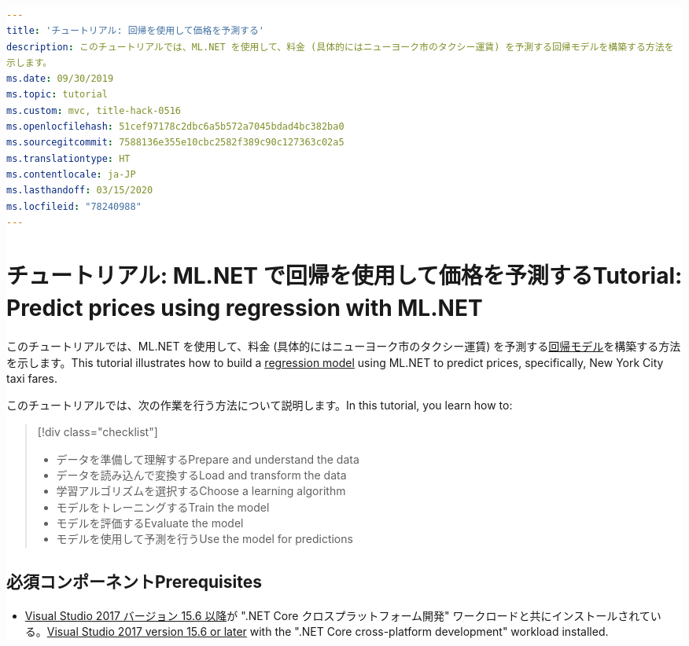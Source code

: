```yaml
---
title: 'チュートリアル: 回帰を使用して価格を予測する'
description: このチュートリアルでは、ML.NET を使用して、料金 (具体的にはニューヨーク市のタクシー運賃) を予測する回帰モデルを構築する方法を示します。
ms.date: 09/30/2019
ms.topic: tutorial
ms.custom: mvc, title-hack-0516
ms.openlocfilehash: 51cef97178c2dbc6a5b572a7045bdad4bc382ba0
ms.sourcegitcommit: 7588136e355e10cbc2582f389c90c127363c02a5
ms.translationtype: HT
ms.contentlocale: ja-JP
ms.lasthandoff: 03/15/2020
ms.locfileid: "78240988"
---
```

# <a name="tutorial-predict-prices-using-regression-with-mlnet"></a><span data-ttu-id="73be8-103">チュートリアル: ML.NET で回帰を使用して価格を予測する</span><span class="sxs-lookup"><span data-stu-id="73be8-103">Tutorial: Predict prices using regression with ML.NET</span></span>

<span data-ttu-id="73be8-104">このチュートリアルでは、ML.NET を使用して、料金 (具体的にはニューヨーク市のタクシー運賃) を予測する[回帰モデル](../resources/glossary.md#regression)を構築する方法を示します。</span><span class="sxs-lookup"><span data-stu-id="73be8-104">This tutorial illustrates how to build a [regression model](../resources/glossary.md#regression) using ML.NET to predict prices, specifically, New York City taxi fares.</span></span>

<span data-ttu-id="73be8-105">このチュートリアルでは、次の作業を行う方法について説明します。</span><span class="sxs-lookup"><span data-stu-id="73be8-105">In this tutorial, you learn how to:</span></span>
> [!div class="checklist"]
>
> * <span data-ttu-id="73be8-106">データを準備して理解する</span><span class="sxs-lookup"><span data-stu-id="73be8-106">Prepare and understand the data</span></span>
> * <span data-ttu-id="73be8-107">データを読み込んで変換する</span><span class="sxs-lookup"><span data-stu-id="73be8-107">Load and transform the data</span></span>
> * <span data-ttu-id="73be8-108">学習アルゴリズムを選択する</span><span class="sxs-lookup"><span data-stu-id="73be8-108">Choose a learning algorithm</span></span>
> * <span data-ttu-id="73be8-109">モデルをトレーニングする</span><span class="sxs-lookup"><span data-stu-id="73be8-109">Train the model</span></span>
> * <span data-ttu-id="73be8-110">モデルを評価する</span><span class="sxs-lookup"><span data-stu-id="73be8-110">Evaluate the model</span></span>
> * <span data-ttu-id="73be8-111">モデルを使用して予測を行う</span><span class="sxs-lookup"><span data-stu-id="73be8-111">Use the model for predictions</span></span>

## <a name="prerequisites"></a><span data-ttu-id="73be8-112">必須コンポーネント</span><span class="sxs-lookup"><span data-stu-id="73be8-112">Prerequisites</span></span>

* <span data-ttu-id="73be8-113">[Visual Studio 2017 バージョン 15.6 以降](https://visualstudio.microsoft.com/downloads/?utm_medium=microsoft&utm_source=docs.microsoft.com&utm_campaign=inline+link&utm_content=download+vs2017)が ".NET Core クロスプラットフォーム開発" ワークロードと共にインストールされている。</span><span class="sxs-lookup"><span data-stu-id="73be8-113">[Visual Studio 2017 version 15.6 or later](https://visualstudio.microsoft.com/downloads/?utm_medium=microsoft&utm_source=docs.microsoft.com&utm_campaign=inline+link&utm_content=download+vs2017) with the ".NET Core cross-platform development" workload installed.</span></span>
